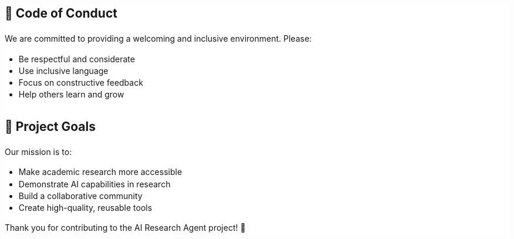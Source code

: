 ## 📜 Code of Conduct

We are committed to providing a welcoming and inclusive environment. Please:
- Be respectful and considerate
- Use inclusive language
- Focus on constructive feedback
- Help others learn and grow

## 🎯 Project Goals

Our mission is to:
- Make academic research more accessible
- Demonstrate AI capabilities in research
- Build a collaborative community
- Create high-quality, reusable tools

Thank you for contributing to the AI Research Agent project! 🚀 